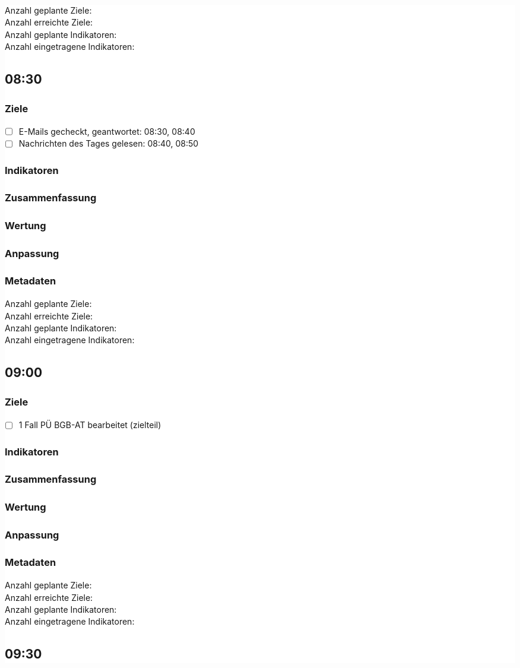 Anzahl geplante Ziele:  
Anzahl erreichte Ziele:  
Anzahl geplante Indikatoren:  
Anzahl eingetragene Indikatoren:

## 08:30

### Ziele

- [ ] E-Mails gecheckt, geantwortet: 08:30, 08:40
- [ ] Nachrichten des Tages gelesen: 08:40, 08:50

### Indikatoren

### Zusammenfassung

### Wertung

### Anpassung

### Metadaten

Anzahl geplante Ziele:  
Anzahl erreichte Ziele:  
Anzahl geplante Indikatoren:  
Anzahl eingetragene Indikatoren:

## 09:00

### Ziele

- [ ] 1 Fall PÜ BGB-AT bearbeitet (zielteil)

### Indikatoren

### Zusammenfassung

### Wertung

### Anpassung

### Metadaten

Anzahl geplante Ziele:  
Anzahl erreichte Ziele:  
Anzahl geplante Indikatoren:  
Anzahl eingetragene Indikatoren:

## 09:30
